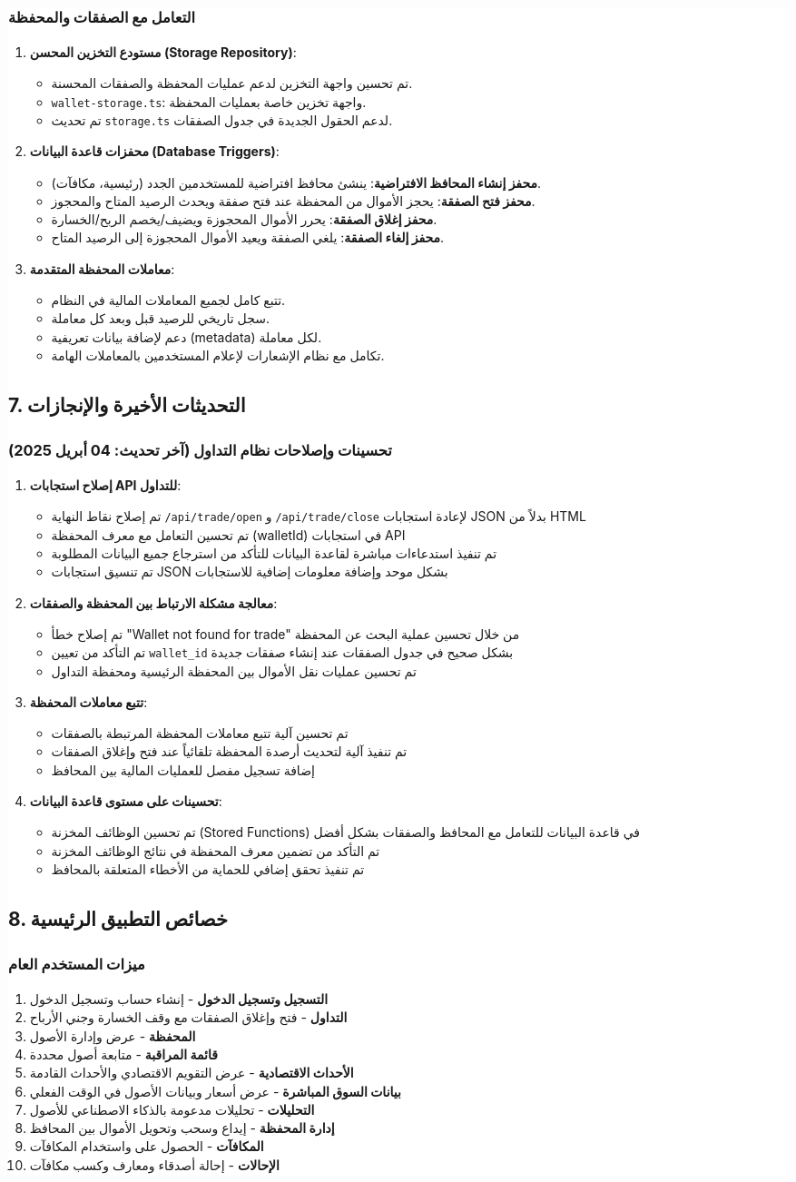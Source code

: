 ### التعامل مع الصفقات والمحفظة

1. **مستودع التخزين المحسن (Storage Repository)**:
   - تم تحسين واجهة التخزين لدعم عمليات المحفظة والصفقات المحسنة.
   - `wallet-storage.ts`: واجهة تخزين خاصة بعمليات المحفظة.
   - تم تحديث `storage.ts` لدعم الحقول الجديدة في جدول الصفقات.

2. **محفزات قاعدة البيانات (Database Triggers)**:
   - **محفز إنشاء المحافظ الافتراضية**: ينشئ محافظ افتراضية للمستخدمين الجدد (رئيسية، مكافآت).
   - **محفز فتح الصفقة**: يحجز الأموال من المحفظة عند فتح صفقة ويحدث الرصيد المتاح والمحجوز.
   - **محفز إغلاق الصفقة**: يحرر الأموال المحجوزة ويضيف/يخصم الربح/الخسارة.
   - **محفز إلغاء الصفقة**: يلغي الصفقة ويعيد الأموال المحجوزة إلى الرصيد المتاح.

3. **معاملات المحفظة المتقدمة**:
   - تتبع كامل لجميع المعاملات المالية في النظام.
   - سجل تاريخي للرصيد قبل وبعد كل معاملة.
   - دعم لإضافة بيانات تعريفية (metadata) لكل معاملة.
   - تكامل مع نظام الإشعارات لإعلام المستخدمين بالمعاملات الهامة.

## 7. التحديثات الأخيرة والإنجازات

### تحسينات وإصلاحات نظام التداول (آخر تحديث: 04 أبريل 2025)

1. **إصلاح استجابات API للتداول**:
   - تم إصلاح نقاط النهاية `/api/trade/open` و `/api/trade/close` لإعادة استجابات JSON بدلاً من HTML
   - تم تحسين التعامل مع معرف المحفظة (walletId) في استجابات API
   - تم تنفيذ استدعاءات مباشرة لقاعدة البيانات للتأكد من استرجاع جميع البيانات المطلوبة
   - تم تنسيق استجابات JSON بشكل موحد وإضافة معلومات إضافية للاستجابات

2. **معالجة مشكلة الارتباط بين المحفظة والصفقات**:
   - تم إصلاح خطأ "Wallet not found for trade" من خلال تحسين عملية البحث عن المحفظة
   - تم التأكد من تعيين `wallet_id` بشكل صحيح في جدول الصفقات عند إنشاء صفقات جديدة
   - تم تحسين عمليات نقل الأموال بين المحفظة الرئيسية ومحفظة التداول

3. **تتبع معاملات المحفظة**:
   - تم تحسين آلية تتبع معاملات المحفظة المرتبطة بالصفقات
   - تم تنفيذ آلية لتحديث أرصدة المحفظة تلقائياً عند فتح وإغلاق الصفقات
   - إضافة تسجيل مفصل للعمليات المالية بين المحافظ

4. **تحسينات على مستوى قاعدة البيانات**:
   - تم تحسين الوظائف المخزنة (Stored Functions) في قاعدة البيانات للتعامل مع المحافظ والصفقات بشكل أفضل
   - تم التأكد من تضمين معرف المحفظة في نتائج الوظائف المخزنة
   - تم تنفيذ تحقق إضافي للحماية من الأخطاء المتعلقة بالمحافظ

## 8. خصائص التطبيق الرئيسية

### ميزات المستخدم العام
1. **التسجيل وتسجيل الدخول** - إنشاء حساب وتسجيل الدخول
2. **التداول** - فتح وإغلاق الصفقات مع وقف الخسارة وجني الأرباح
3. **المحفظة** - عرض وإدارة الأصول
4. **قائمة المراقبة** - متابعة أصول محددة
5. **الأحداث الاقتصادية** - عرض التقويم الاقتصادي والأحداث القادمة
6. **بيانات السوق المباشرة** - عرض أسعار وبيانات الأصول في الوقت الفعلي
7. **التحليلات** - تحليلات مدعومة بالذكاء الاصطناعي للأصول
8. **إدارة المحفظة** - إيداع وسحب وتحويل الأموال بين المحافظ
9. **المكافآت** - الحصول على واستخدام المكافآت
10. **الإحالات** - إحالة أصدقاء ومعارف وكسب مكافآت
